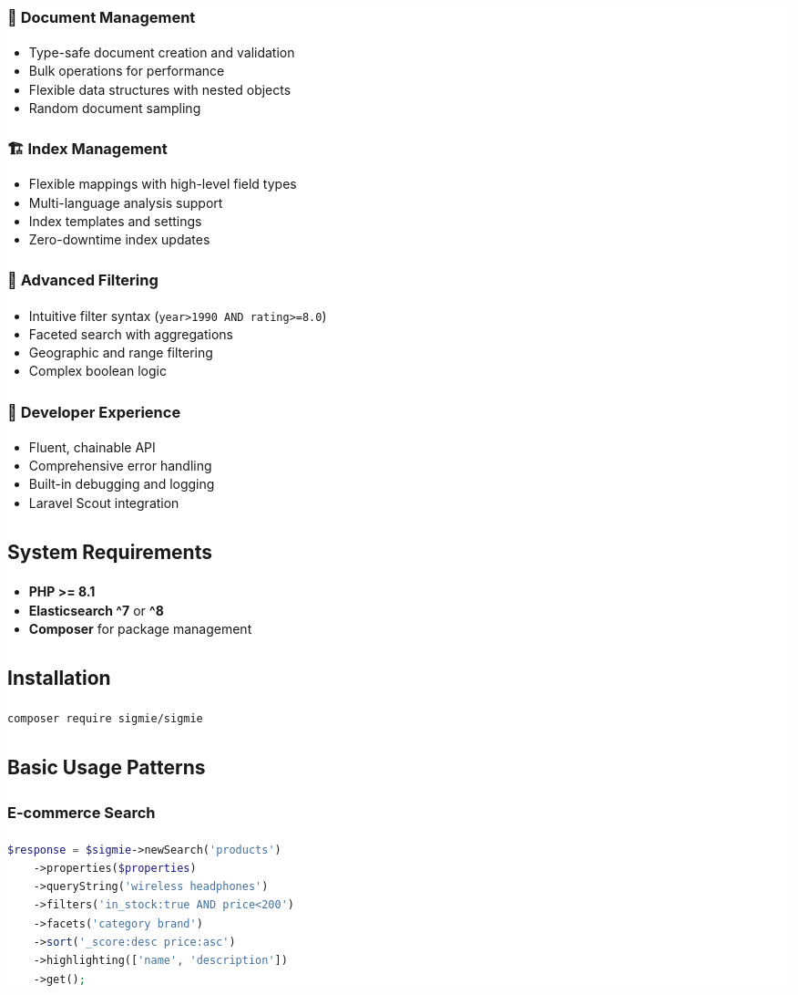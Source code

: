 ### 📝 **Document Management**  
- Type-safe document creation and validation
- Bulk operations for performance
- Flexible data structures with nested objects
- Random document sampling

### 🏗️ **Index Management**
- Flexible mappings with high-level field types
- Multi-language analysis support
- Index templates and settings
- Zero-downtime index updates

### 🎯 **Advanced Filtering**
- Intuitive filter syntax (`year>1990 AND rating>=8.0`)
- Faceted search with aggregations
- Geographic and range filtering
- Complex boolean logic

### 🚀 **Developer Experience**
- Fluent, chainable API
- Comprehensive error handling
- Built-in debugging and logging
- Laravel Scout integration

## System Requirements

- **PHP >= 8.1**
- **Elasticsearch ^7** or **^8**
- **Composer** for package management

## Installation

```bash
composer require sigmie/sigmie
```

## Basic Usage Patterns

### E-commerce Search

```php
$response = $sigmie->newSearch('products')
    ->properties($properties)
    ->queryString('wireless headphones')
    ->filters('in_stock:true AND price<200')
    ->facets('category brand')
    ->sort('_score:desc price:asc')
    ->highlighting(['name', 'description'])
    ->get();
```
